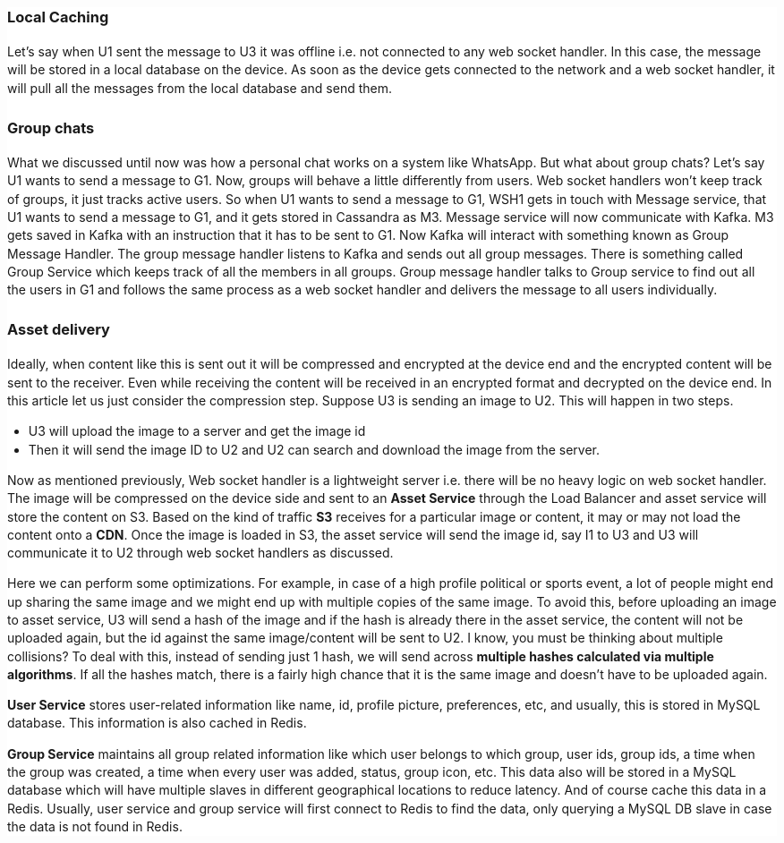 ### Local Caching

Let’s say when U1 sent the message to U3 it was offline i.e. not connected to any web socket handler. In this case, the message will be stored in a local database on the device. As soon as the device gets connected to the network and a web socket handler, it will pull all the messages from the local database and send them.

### Group chats

What we discussed until now was how a personal chat works on a system like WhatsApp. But what about group chats? Let’s say U1 wants to send a message to G1. Now, groups will behave a little differently from users. Web socket handlers won’t keep track of groups, it just tracks active users. So when U1 wants to send a message to G1, WSH1 gets in touch with Message service, that U1 wants to send a message to G1, and it gets stored in Cassandra as M3. Message service will now communicate with Kafka. M3 gets saved in Kafka with an instruction that it has to be sent to G1. Now Kafka will interact with something known as Group Message Handler. The group message handler listens to Kafka and sends out all group messages. There is something called Group Service which keeps track of all the members in all groups. Group message handler talks to Group service to find out all the users in G1 and follows the same process as a web socket handler and delivers the message to all users individually.

### Asset delivery

Ideally, when content like this is sent out it will be compressed and encrypted at the device end and the encrypted content will be sent to the receiver. Even while receiving the content will be received in an encrypted format and decrypted on the device end. In this article let us just consider the compression step.
Suppose U3 is sending an image to U2. This will happen in two steps.

- U3 will upload the image to a server and get the image id
- Then it will send the image ID to U2 and U2 can search and download the image from the server.

Now as mentioned previously, Web socket handler is a lightweight server i.e. there will be no heavy logic on web socket handler. The image will be compressed on the device side and sent to an **Asset Service** through the Load Balancer and asset service will store the content on S3. Based on the kind of traffic **S3** receives for a particular image or content, it may or may not load the content onto a **CDN**. Once the image is loaded in S3, the asset service will send the image id, say I1 to U3 and U3 will communicate it to U2 through web socket handlers as discussed.

Here we can perform some optimizations. For example, in case of a high profile political or sports event, a lot of people might end up sharing the same image and we might end up with multiple copies of the same image. To avoid this, before uploading an image to asset service, U3 will send a hash of the image and if the hash is already there in the asset service, the content will not be uploaded again, but the id against the same image/content will be sent to U2. I know, you must be thinking about multiple collisions? To deal with this, instead of sending just 1 hash, we will send across **multiple hashes calculated via multiple algorithms**. If all the hashes match, there is a fairly high chance that it is the same image and doesn’t have to be uploaded again.

**User Service** stores user-related information like name, id, profile picture, preferences, etc, and usually, this is stored in MySQL database. This information is also cached in Redis.

**Group Service** maintains all group related information like which user belongs to which group, user ids, group ids, a time when the group was created, a time when every user was added, status, group icon, etc. This data also will be stored in a MySQL database which will have multiple slaves in different geographical locations to reduce latency. And of course cache this data in a Redis. Usually, user service and group service will first connect to Redis to find the data, only querying a MySQL DB slave in case the data is not found in Redis.
